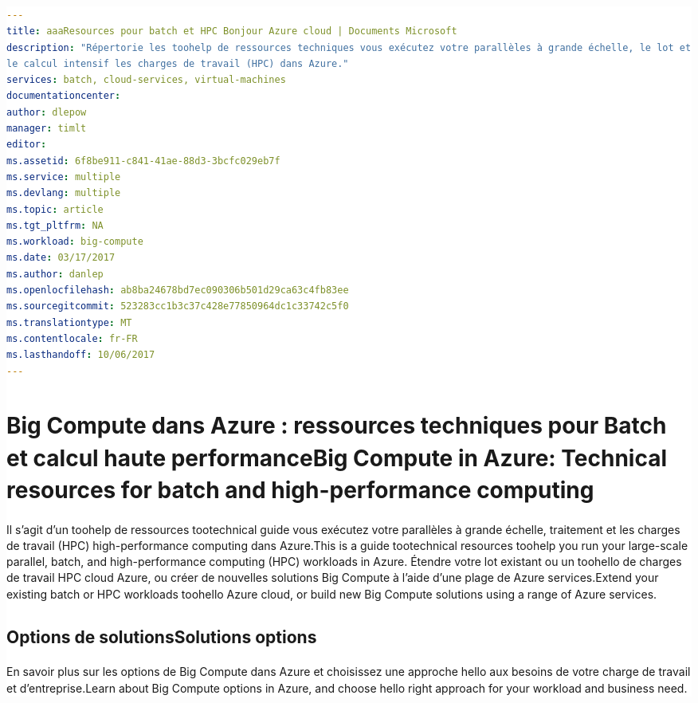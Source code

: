 ```yaml
---
title: aaaResources pour batch et HPC Bonjour Azure cloud | Documents Microsoft
description: "Répertorie les toohelp de ressources techniques vous exécutez votre parallèles à grande échelle, le lot et le calcul intensif les charges de travail (HPC) dans Azure."
services: batch, cloud-services, virtual-machines
documentationcenter: 
author: dlepow
manager: timlt
editor: 
ms.assetid: 6f8be911-c841-41ae-88d3-3bcfc029eb7f
ms.service: multiple
ms.devlang: multiple
ms.topic: article
ms.tgt_pltfrm: NA
ms.workload: big-compute
ms.date: 03/17/2017
ms.author: danlep
ms.openlocfilehash: ab8ba24678bd7ec090306b501d29ca63c4fb83ee
ms.sourcegitcommit: 523283cc1b3c37c428e77850964dc1c33742c5f0
ms.translationtype: MT
ms.contentlocale: fr-FR
ms.lasthandoff: 10/06/2017
---
```

# <a name="big-compute-in-azure-technical-resources-for-batch-and-high-performance-computing"></a><span data-ttu-id="0b07e-103">Big Compute dans Azure : ressources techniques pour Batch et calcul haute performance</span><span class="sxs-lookup"><span data-stu-id="0b07e-103">Big Compute in Azure: Technical resources for batch and high-performance computing</span></span>
<span data-ttu-id="0b07e-104">Il s’agit d’un toohelp de ressources tootechnical guide vous exécutez votre parallèles à grande échelle, traitement et les charges de travail (HPC) high-performance computing dans Azure.</span><span class="sxs-lookup"><span data-stu-id="0b07e-104">This is a guide tootechnical resources toohelp you run your large-scale parallel, batch, and high-performance computing (HPC) workloads in Azure.</span></span> <span data-ttu-id="0b07e-105">Étendre votre lot existant ou un toohello de charges de travail HPC cloud Azure, ou créer de nouvelles solutions Big Compute à l’aide d’une plage de Azure services.</span><span class="sxs-lookup"><span data-stu-id="0b07e-105">Extend your existing batch or HPC workloads toohello Azure cloud, or build new Big Compute solutions using a range of Azure services.</span></span>

## <a name="solutions-options"></a><span data-ttu-id="0b07e-106">Options de solutions</span><span class="sxs-lookup"><span data-stu-id="0b07e-106">Solutions options</span></span>
<span data-ttu-id="0b07e-107">En savoir plus sur les options de Big Compute dans Azure et choisissez une approche hello aux besoins de votre charge de travail et d’entreprise.</span><span class="sxs-lookup"><span data-stu-id="0b07e-107">Learn about Big Compute options in Azure, and choose hello right approach for your workload and business need.</span></span>
